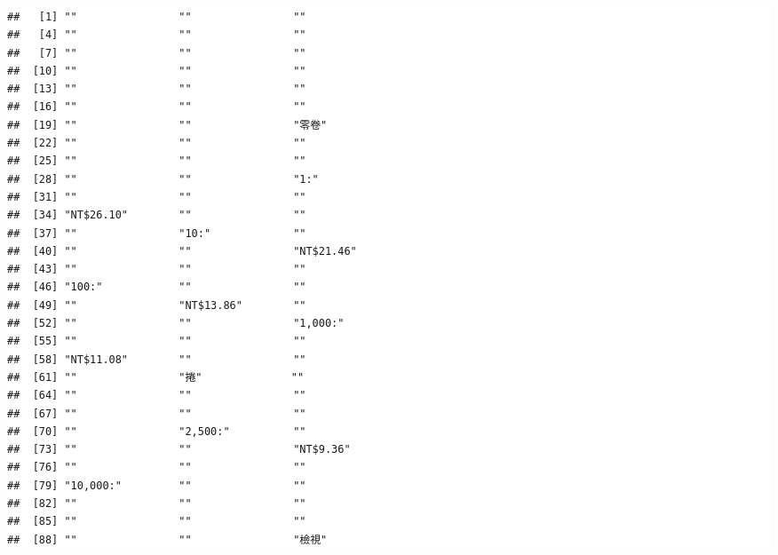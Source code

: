     ##   [1] ""                ""                ""               
    ##   [4] ""                ""                ""               
    ##   [7] ""                ""                ""               
    ##  [10] ""                ""                ""               
    ##  [13] ""                ""                ""               
    ##  [16] ""                ""                ""               
    ##  [19] ""                ""                "零卷"           
    ##  [22] ""                ""                ""               
    ##  [25] ""                ""                ""               
    ##  [28] ""                ""                "1:"             
    ##  [31] ""                ""                ""               
    ##  [34] "NT$26.10"        ""                ""               
    ##  [37] ""                "10:"             ""               
    ##  [40] ""                ""                "NT$21.46"       
    ##  [43] ""                ""                ""               
    ##  [46] "100:"            ""                ""               
    ##  [49] ""                "NT$13.86"        ""               
    ##  [52] ""                ""                "1,000:"         
    ##  [55] ""                ""                ""               
    ##  [58] "NT$11.08"        ""                ""               
    ##  [61] ""                "捲"              ""               
    ##  [64] ""                ""                ""               
    ##  [67] ""                ""                ""               
    ##  [70] ""                "2,500:"          ""               
    ##  [73] ""                ""                "NT$9.36"        
    ##  [76] ""                ""                ""               
    ##  [79] "10,000:"         ""                ""               
    ##  [82] ""                ""                ""               
    ##  [85] ""                ""                ""               
    ##  [88] ""                ""                "檢視"           